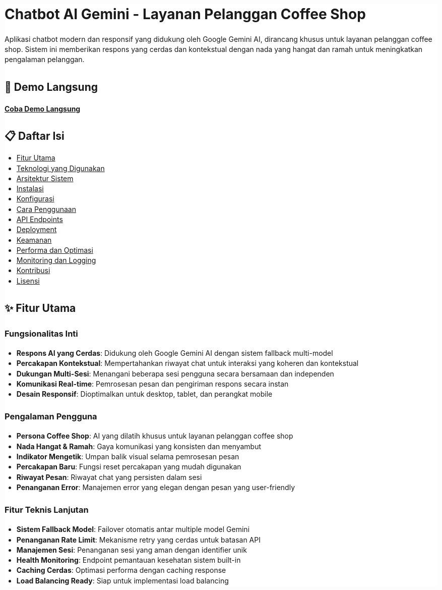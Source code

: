 # Chatbot AI Gemini - Layanan Pelanggan Coffee Shop

Aplikasi chatbot modern dan responsif yang didukung oleh Google Gemini AI, dirancang khusus untuk layanan pelanggan coffee shop. Sistem ini memberikan respons yang cerdas dan kontekstual dengan nada yang hangat dan ramah untuk meningkatkan pengalaman pelanggan.

## 🌟 Demo Langsung

**[Coba Demo Langsung](https://cbt-fp-htv8-w6-s5.arto.biz.id/)**

## 📋 Daftar Isi

- [Fitur Utama](#fitur-utama)
- [Teknologi yang Digunakan](#teknologi-yang-digunakan)
- [Arsitektur Sistem](#arsitektur-sistem)
- [Instalasi](#instalasi)
- [Konfigurasi](#konfigurasi)
- [Cara Penggunaan](#cara-penggunaan)
- [API Endpoints](#api-endpoints)
- [Deployment](#deployment)
- [Keamanan](#keamanan)
- [Performa dan Optimasi](#performa-dan-optimasi)
- [Monitoring dan Logging](#monitoring-dan-logging)
- [Kontribusi](#kontribusi)
- [Lisensi](#lisensi)

## ✨ Fitur Utama

### Fungsionalitas Inti
- **Respons AI yang Cerdas**: Didukung oleh Google Gemini AI dengan sistem fallback multi-model
- **Percakapan Kontekstual**: Mempertahankan riwayat chat untuk interaksi yang koheren dan kontekstual
- **Dukungan Multi-Sesi**: Menangani beberapa sesi pengguna secara bersamaan dan independen
- **Komunikasi Real-time**: Pemrosesan pesan dan pengiriman respons secara instan
- **Desain Responsif**: Dioptimalkan untuk desktop, tablet, dan perangkat mobile

### Pengalaman Pengguna
- **Persona Coffee Shop**: AI yang dilatih khusus untuk layanan pelanggan coffee shop
- **Nada Hangat & Ramah**: Gaya komunikasi yang konsisten dan menyambut
- **Indikator Mengetik**: Umpan balik visual selama pemrosesan pesan
- **Percakapan Baru**: Fungsi reset percakapan yang mudah digunakan
- **Riwayat Pesan**: Riwayat chat yang persisten dalam sesi
- **Penanganan Error**: Manajemen error yang elegan dengan pesan yang user-friendly

### Fitur Teknis Lanjutan
- **Sistem Fallback Model**: Failover otomatis antar multiple model Gemini
- **Penanganan Rate Limit**: Mekanisme retry yang cerdas untuk batasan API
- **Manajemen Sesi**: Penanganan sesi yang aman dengan identifier unik
- **Health Monitoring**: Endpoint pemantauan kesehatan sistem built-in
- **Caching Cerdas**: Optimasi performa dengan caching response
- **Load Balancing Ready**: Siap untuk implementasi load balancing
